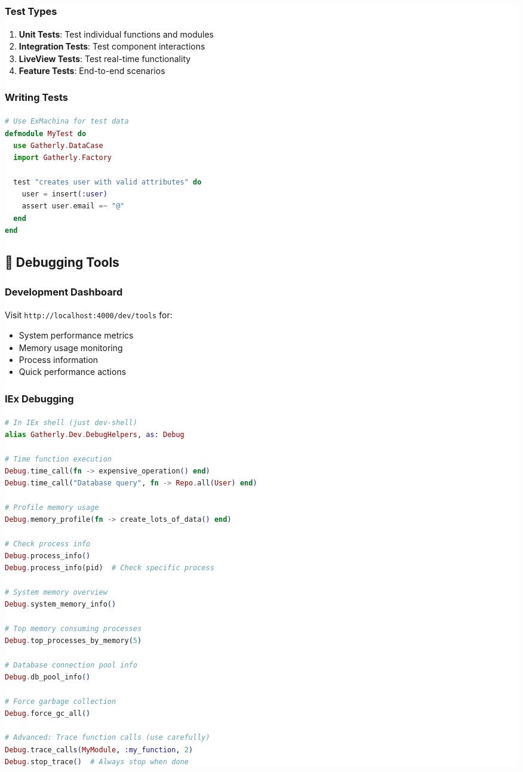 ### Test Types

1. **Unit Tests**: Test individual functions and modules
2. **Integration Tests**: Test component interactions
3. **LiveView Tests**: Test real-time functionality
4. **Feature Tests**: End-to-end scenarios

### Writing Tests

```elixir
# Use ExMachina for test data
defmodule MyTest do
  use Gatherly.DataCase
  import Gatherly.Factory

  test "creates user with valid attributes" do
    user = insert(:user)
    assert user.email =~ "@"
  end
end
```

## 🐛 Debugging Tools

### Development Dashboard

Visit `http://localhost:4000/dev/tools` for:
- System performance metrics
- Memory usage monitoring
- Process information
- Quick performance actions

### IEx Debugging

```elixir
# In IEx shell (just dev-shell)
alias Gatherly.Dev.DebugHelpers, as: Debug

# Time function execution
Debug.time_call(fn -> expensive_operation() end)
Debug.time_call("Database query", fn -> Repo.all(User) end)

# Profile memory usage
Debug.memory_profile(fn -> create_lots_of_data() end)

# Check process info
Debug.process_info()
Debug.process_info(pid)  # Check specific process

# System memory overview
Debug.system_memory_info()

# Top memory consuming processes
Debug.top_processes_by_memory(5)

# Database connection pool info
Debug.db_pool_info()

# Force garbage collection
Debug.force_gc_all()

# Advanced: Trace function calls (use carefully)
Debug.trace_calls(MyModule, :my_function, 2)
Debug.stop_trace()  # Always stop when done
```